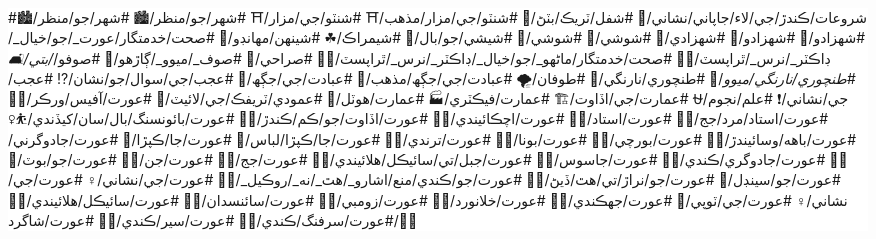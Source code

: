#شروعات/ڪندڙ/جي/لاء/جاپاني/نشاني/🔰
#شفل/ٽريڪ/بٽڻ/🔀
#شنٽو/جي/مزار/مذهب/⛩
#شنٽو/جي/مزار/⛩
#شهر/جو/منظر/🏙
#شهر/جو/منظر/🏙
#شهزادو/🤴
#شهزادو/🤴
#شهزادي/👸
#شوشي/🍣
#شوشي/🍣
#شيشي/جو/بال/🔮
#شيمراڪ/☘
#شينهن/مهانڊو/🦁
#صحت/خدمتگار/عورت_/جو/خيال_/ڊاڪٽر_/نرس_/ٿراپسٽ/👩‍⚕
#صحت/خدمتگار/ماڻهو_/جو/خيال_/ڊاڪٽر_/نرس_/ٿراپسٽ/👨‍⚕
#صراحي/🏺
#صوف_/ميوو_/ڳاڙهو/🍎
#صوفو/_/بتي/🛋
#طنچوري/نارنگي/ميوو_/🍊
#طنچوري/نارنگي/🍊
#طوفان/🌪
#عبادت/جي/جڳھ/مذهب/🛐
#عبادت/جي/جڳھ/🛐
#عجب/جي/سوال/جو/نشان/⁉
#عجب/جي/نشاني/❗
#علم/نجوم/⛎
#عمارت/جي/اڏاوت/🏗
#عمارت/فيڪٽري/🏭
#عمارت/هوٽل/🏨
#عمودي/ٽريفڪ/جي/لائيٽ/🚦
#عورت/آفيس/ورڪر/👩‍💼
#عورت/استاد/مرد/جج/👩‍🏫
#عورت/استاد/👩‍🏫
#عورت/اچڪائيندي/🤷‍♀
#عورت/اڏاوت/جو/ڪم/ڪندڙ/👷‍♀
#عورت/بائونسنگ/بال/سان/کيڏندي/⛹‍♀
#عورت/باهه/وسائيندڙ/👩‍🚒
#عورت/بورچي/👩‍🍳
#عورت/بونا/🧝‍♀
#عورت/ترندي/🏊‍♀
#عورت/جا/ڪپڙا/لباس/👚
#عورت/جا/ڪپڙا/👚
#عورت/جادوگرني/🧙‍♀
#عورت/جادوگري/ڪندي/🤹‍♀
#عورت/جاسوس/🕵‍♀
#عورت/جبل/تي/سائيڪل/هلائيندي/🚵‍♀
#عورت/جج/👩‍⚖
#عورت/جن/🧞‍♀
#عورت/جو/بوٽ/👢
#عورت/جو/سينڊل/👡
#عورت/جو/نراڙ/تي/هٿ/ڏيڻ/🤦‍♀
#عورت/جو/ڪندي/منع/اشارو_/هٿ_/نه_/روڪيل_/🙅‍♀
#عورت/جي/نشاني/♀
#عورت/جي/نشاني/♀
#عورت/جي/ٽوپي/👒
#عورت/جھڪندي/🙇‍♀
#عورت/خلانورد/👩‍🚀
#عورت/زومبي/🧟‍♀
#عورت/سائنسدان/👩‍🔬
#عورت/سائيڪل/هلائيندي/🚴‍♀
#عورت/سرفنگ/ڪندي/🏄‍♀
#عورت/سير/ڪندي/🚶‍♀
#عورت/شاگرد/👩‍🎓